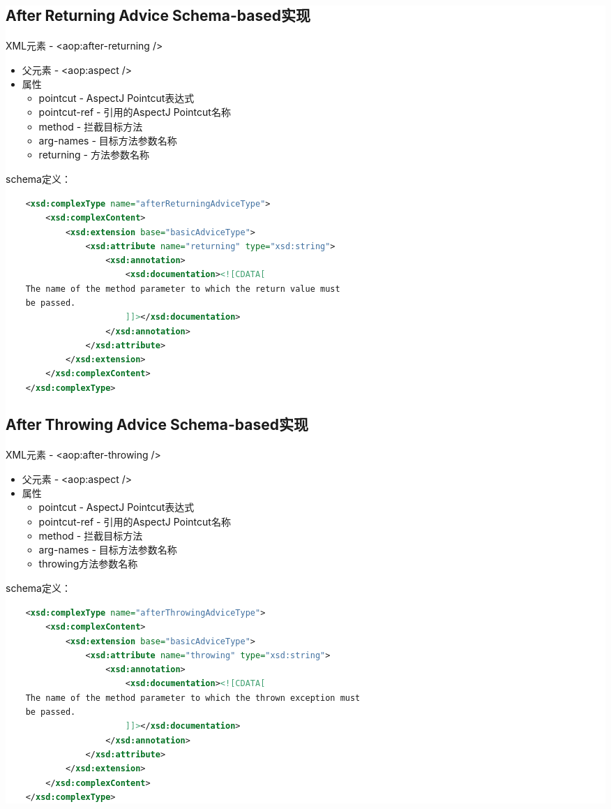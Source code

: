## After Returning Advice Schema-based实现

XML元素 - <aop:after-returning />

- 父元素 - <aop:aspect />
- 属性
	- pointcut - AspectJ Pointcut表达式
	- pointcut-ref - 引用的AspectJ Pointcut名称
	- method - 拦截目标方法
	- arg-names - 目标方法参数名称
	- returning - 方法参数名称

schema定义：

```xml
	<xsd:complexType name="afterReturningAdviceType">
		<xsd:complexContent>
			<xsd:extension base="basicAdviceType">
				<xsd:attribute name="returning" type="xsd:string">
					<xsd:annotation>
						<xsd:documentation><![CDATA[
	The name of the method parameter to which the return value must
	be passed.
						]]></xsd:documentation>
					</xsd:annotation>
				</xsd:attribute>
			</xsd:extension>
		</xsd:complexContent>
	</xsd:complexType>
```

## After Throwing Advice Schema-based实现

XML元素 - <aop:after-throwing />

- 父元素 - <aop:aspect />
- 属性
	- pointcut - AspectJ Pointcut表达式
	- pointcut-ref - 引用的AspectJ Pointcut名称
	- method - 拦截目标方法
	- arg-names - 目标方法参数名称
	- throwing方法参数名称

schema定义：

```xml
	<xsd:complexType name="afterThrowingAdviceType">
		<xsd:complexContent>
			<xsd:extension base="basicAdviceType">
				<xsd:attribute name="throwing" type="xsd:string">
					<xsd:annotation>
						<xsd:documentation><![CDATA[
	The name of the method parameter to which the thrown exception must
	be passed.
						]]></xsd:documentation>
					</xsd:annotation>
				</xsd:attribute>
			</xsd:extension>
		</xsd:complexContent>
	</xsd:complexType>
```
